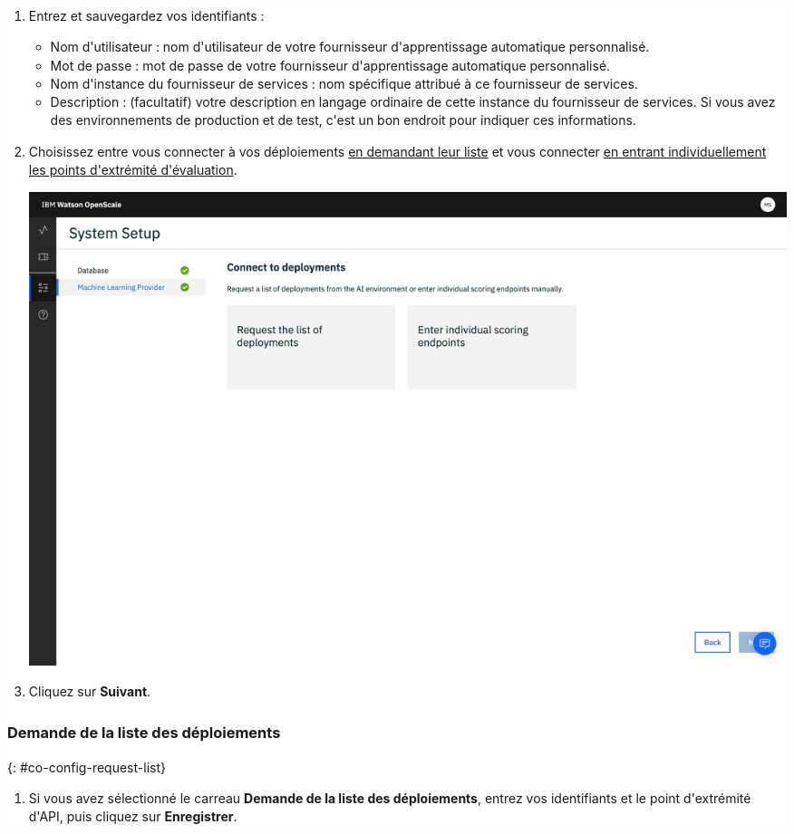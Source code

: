 1.  Entrez et sauvegardez vos identifiants :

    - Nom d'utilisateur : nom d'utilisateur de votre fournisseur d'apprentissage automatique personnalisé.
    - Mot de passe : mot de passe de votre fournisseur d'apprentissage automatique personnalisé.
    - Nom d'instance du fournisseur de services : nom spécifique attribué à ce fournisseur de services.
    - Description : (facultatif) votre description en langage ordinaire de cette instance du fournisseur de services. Si vous avez des environnements de production et de test, c'est un bon endroit pour indiquer ces informations.

4. Choisissez entre vous connecter à vos déploiements [en demandant leur liste](/docs/services/ai-openscale?topic=ai-openscale-co-connect#co-config-request-list) et
vous connecter [en entrant individuellement les points d'extrémité d'évaluation](/docs/services/ai-openscale?topic=ai-openscale-co-connect#co-config-scoring-endpoints).

   ![Sélection de Custom](images/ml-custom-connect-deployments.png)
    
5. Cliquez sur **Suivant**.

### Demande de la liste des déploiements
{: #co-config-request-list}

1. Si vous avez sélectionné le carreau **Demande de la liste des déploiements**, entrez vos identifiants et le point d'extrémité d'API, puis cliquez sur **Enregistrer**.
